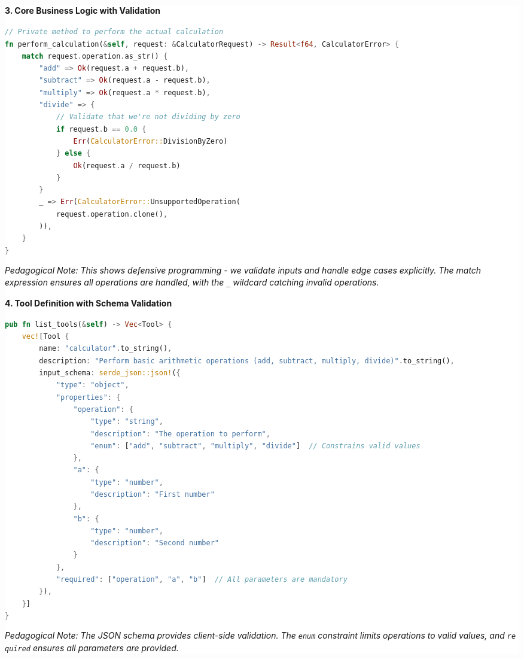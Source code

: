 **3. Core Business Logic with Validation**
```rust
// Private method to perform the actual calculation
fn perform_calculation(&self, request: &CalculatorRequest) -> Result<f64, CalculatorError> {
    match request.operation.as_str() {
        "add" => Ok(request.a + request.b),
        "subtract" => Ok(request.a - request.b),
        "multiply" => Ok(request.a * request.b),
        "divide" => {
            // Validate that we're not dividing by zero
            if request.b == 0.0 {
                Err(CalculatorError::DivisionByZero)
            } else {
                Ok(request.a / request.b)
            }
        }
        _ => Err(CalculatorError::UnsupportedOperation(
            request.operation.clone(),
        )),
    }
}
```
*Pedagogical Note: This shows defensive programming - we validate inputs and handle edge cases explicitly. The match expression ensures all operations are handled, with the `_` wildcard catching invalid operations.*

**4. Tool Definition with Schema Validation**
```rust
pub fn list_tools(&self) -> Vec<Tool> {
    vec![Tool {
        name: "calculator".to_string(),
        description: "Perform basic arithmetic operations (add, subtract, multiply, divide)".to_string(),
        input_schema: serde_json::json!({
            "type": "object",
            "properties": {
                "operation": {
                    "type": "string",
                    "description": "The operation to perform",
                    "enum": ["add", "subtract", "multiply", "divide"]  // Constrains valid values
                },
                "a": {
                    "type": "number",
                    "description": "First number"
                },
                "b": {
                    "type": "number", 
                    "description": "Second number"
                }
            },
            "required": ["operation", "a", "b"]  // All parameters are mandatory
        }),
    }]
}
```
*Pedagogical Note: The JSON schema provides client-side validation. The `enum` constraint limits operations to valid values, and `required` ensures all parameters are provided.*

